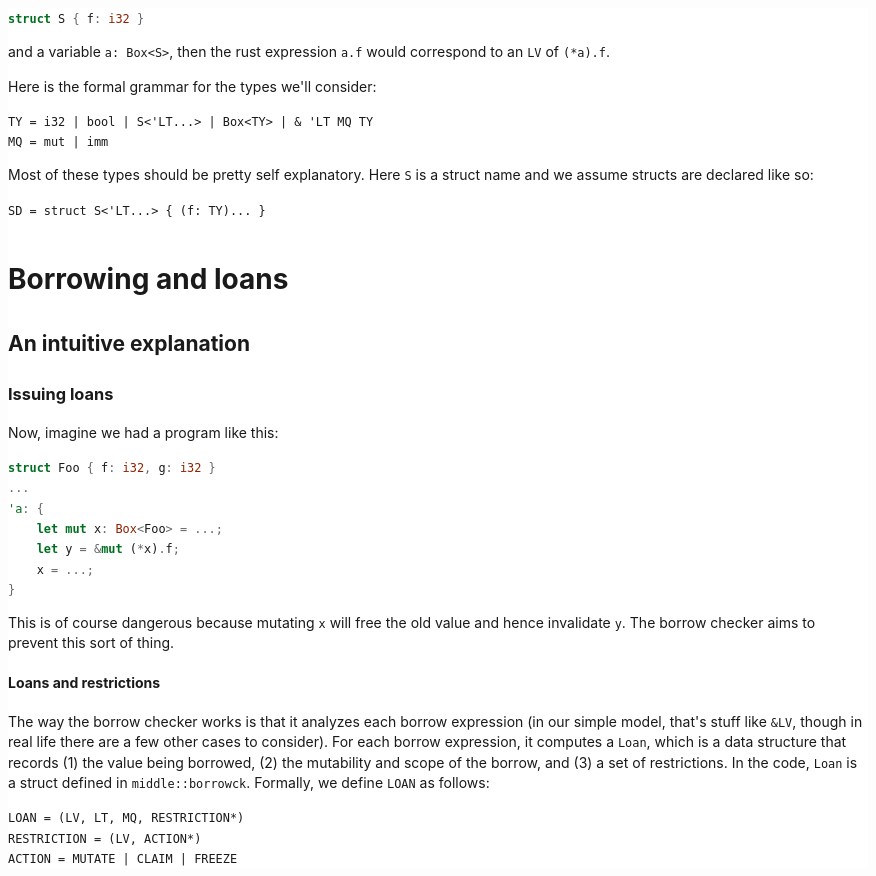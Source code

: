 ```rust
struct S { f: i32 }
```

and a variable `a: Box<S>`, then the rust expression `a.f` would correspond
to an `LV` of `(*a).f`.

Here is the formal grammar for the types we'll consider:

```text
TY = i32 | bool | S<'LT...> | Box<TY> | & 'LT MQ TY
MQ = mut | imm
```

Most of these types should be pretty self explanatory. Here `S` is a
struct name and we assume structs are declared like so:

```text
SD = struct S<'LT...> { (f: TY)... }
```

# Borrowing and loans

## An intuitive explanation

### Issuing loans

Now, imagine we had a program like this:

```rust
struct Foo { f: i32, g: i32 }
...
'a: {
    let mut x: Box<Foo> = ...;
    let y = &mut (*x).f;
    x = ...;
}
```

This is of course dangerous because mutating `x` will free the old
value and hence invalidate `y`. The borrow checker aims to prevent
this sort of thing.

#### Loans and restrictions

The way the borrow checker works is that it analyzes each borrow
expression (in our simple model, that's stuff like `&LV`, though in
real life there are a few other cases to consider). For each borrow
expression, it computes a `Loan`, which is a data structure that
records (1) the value being borrowed, (2) the mutability and scope of
the borrow, and (3) a set of restrictions. In the code, `Loan` is a
struct defined in `middle::borrowck`. Formally, we define `LOAN` as
follows:

```text
LOAN = (LV, LT, MQ, RESTRICTION*)
RESTRICTION = (LV, ACTION*)
ACTION = MUTATE | CLAIM | FREEZE
```
